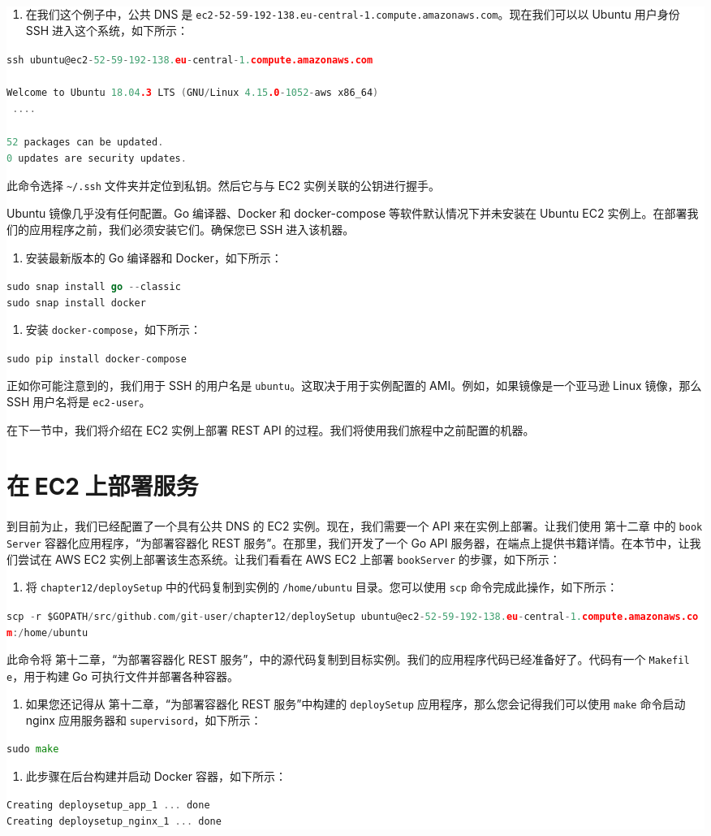 1.  在我们这个例子中，公共 DNS 是 `ec2-52-59-192-138.eu-central-1.compute.amazonaws.com`。现在我们可以以 Ubuntu 用户身份 SSH 进入这个系统，如下所示：

```go
ssh ubuntu@ec2-52-59-192-138.eu-central-1.compute.amazonaws.com

Welcome to Ubuntu 18.04.3 LTS (GNU/Linux 4.15.0-1052-aws x86_64)
 ....

52 packages can be updated.
0 updates are security updates.
```

此命令选择 `~/.ssh` 文件夹并定位到私钥。然后它与与 EC2 实例关联的公钥进行握手。

Ubuntu 镜像几乎没有任何配置。Go 编译器、Docker 和 docker-compose 等软件默认情况下并未安装在 Ubuntu EC2 实例上。在部署我们的应用程序之前，我们必须安装它们。确保您已 SSH 进入该机器。

1.  安装最新版本的 Go 编译器和 Docker，如下所示：

```go
sudo snap install go --classic
sudo snap install docker
```

1.  安装 `docker-compose`，如下所示：

```go
sudo pip install docker-compose
```

正如你可能注意到的，我们用于 SSH 的用户名是 `ubuntu`。这取决于用于实例配置的 AMI。例如，如果镜像是一个亚马逊 Linux 镜像，那么 SSH 用户名将是 `ec2-user`。

在下一节中，我们将介绍在 EC2 实例上部署 REST API 的过程。我们将使用我们旅程中之前配置的机器。

# 在 EC2 上部署服务

到目前为止，我们已经配置了一个具有公共 DNS 的 EC2 实例。现在，我们需要一个 API 来在实例上部署。让我们使用 第十二章 中的 `bookServer` 容器化应用程序，“为部署容器化 REST 服务”。在那里，我们开发了一个 Go API 服务器，在端点上提供书籍详情。在本节中，让我们尝试在 AWS EC2 实例上部署该生态系统。让我们看看在 AWS EC2 上部署 `bookServer` 的步骤，如下所示：

1.  将 `chapter12/deploySetup` 中的代码复制到实例的 `/home/ubuntu` 目录。您可以使用 `scp` 命令完成此操作，如下所示：

```go
scp -r $GOPATH/src/github.com/git-user/chapter12/deploySetup ubuntu@ec2-52-59-192-138.eu-central-1.compute.amazonaws.com:/home/ubuntu
```

此命令将 第十二章，“为部署容器化 REST 服务”，中的源代码复制到目标实例。我们的应用程序代码已经准备好了。代码有一个 `Makefile`，用于构建 Go 可执行文件并部署各种容器。

1.  如果您还记得从 第十二章，“为部署容器化 REST 服务”中构建的 `deploySetup` 应用程序，那么您会记得我们可以使用 `make` 命令启动 nginx 应用服务器和 `supervisord`，如下所示：

```go
sudo make
```

1.  此步骤在后台构建并启动 Docker 容器，如下所示：

```go
Creating deploysetup_app_1 ... done
Creating deploysetup_nginx_1 ... done
```
